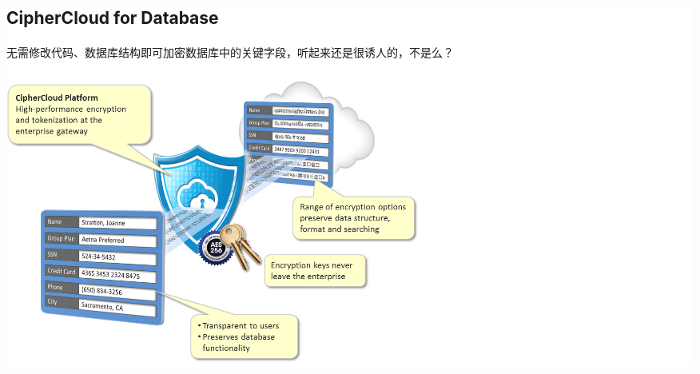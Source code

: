 ## CipherCloud for Database

无需修改代码、数据库结构即可加密数据库中的关键字段，听起来还是很诱人的，不是么？

<img src="/img/ciphercloud/Database-3D-flow-1.png" style="width: 60%; height: 60%"/>